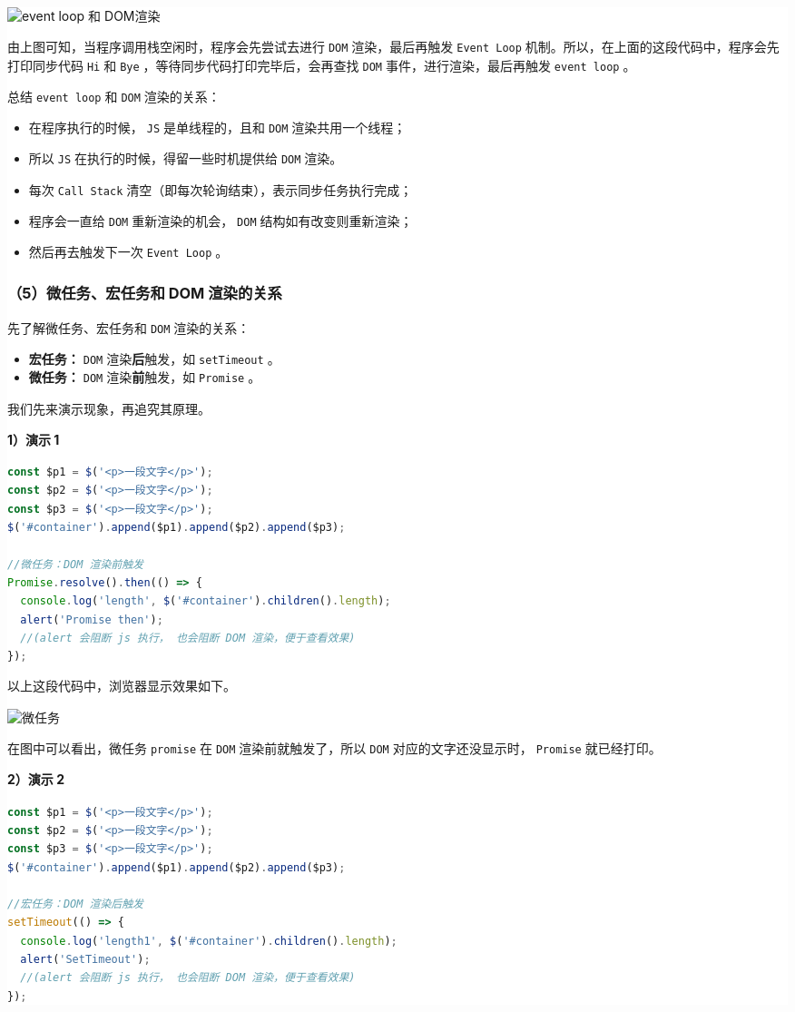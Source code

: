 ![event loop 和 DOM渲染](https://img-blog.csdnimg.cn/20210520163932223.png?x-oss-process=image/watermark,type_ZmFuZ3poZW5naGVpdGk,shadow_10,text_aHR0cHM6Ly9ibG9nLmNzZG4ubmV0L3dlaXhpbl80NDgwMzc1Mw==,size_16,color_FFFFFF,t_70#pic_center)

由上图可知，当程序调用栈空闲时，程序会先尝试去进行 `DOM` 渲染，最后再触发 `Event Loop` 机制。所以，在上面的这段代码中，程序会先打印同步代码 `Hi` 和 `Bye` ，等待同步代码打印完毕后，会再查找 `DOM` 事件，进行渲染，最后再触发 `event loop` 。

总结 `event loop` 和 `DOM` 渲染的关系：

- 在程序执行的时候， `JS` 是单线程的，且和 `DOM` 渲染共用一个线程；
- 所以 `JS` 在执行的时候，得留一些时机提供给 `DOM` 渲染。

- 每次 `Call Stack` 清空（即每次轮询结束），表示同步任务执行完成；
- 程序会一直给 `DOM` 重新渲染的机会， `DOM` 结构如有改变则重新渲染；
- 然后再去触发下一次 `Event Loop` 。

### （5）微任务、宏任务和 DOM 渲染的关系

先了解微任务、宏任务和 `DOM` 渲染的关系：

- **宏任务：** `DOM` 渲染**后**触发，如 `setTimeout` 。
- **微任务：** `DOM` 渲染**前**触发，如 `Promise` 。

我们先来演示现象，再追究其原理。

**1）演示 1**

```js
const $p1 = $('<p>一段文字</p>');
const $p2 = $('<p>一段文字</p>');
const $p3 = $('<p>一段文字</p>');
$('#container').append($p1).append($p2).append($p3);

//微任务：DOM 渲染前触发
Promise.resolve().then(() => {
  console.log('length', $('#container').children().length);
  alert('Promise then');
  //(alert 会阻断 js 执行， 也会阻断 DOM 渲染，便于查看效果)
});
```

以上这段代码中，浏览器显示效果如下。

![微任务](https://img-blog.csdnimg.cn/20210520164020196.gif#pic_center)

在图中可以看出，微任务 `promise` 在 `DOM` 渲染前就触发了，所以 `DOM` 对应的文字还没显示时， `Promise` 就已经打印。

**2）演示 2**

```js
const $p1 = $('<p>一段文字</p>');
const $p2 = $('<p>一段文字</p>');
const $p3 = $('<p>一段文字</p>');
$('#container').append($p1).append($p2).append($p3);

//宏任务：DOM 渲染后触发
setTimeout(() => {
  console.log('length1', $('#container').children().length);
  alert('SetTimeout');
  //(alert 会阻断 js 执行， 也会阻断 DOM 渲染，便于查看效果)
});
```
